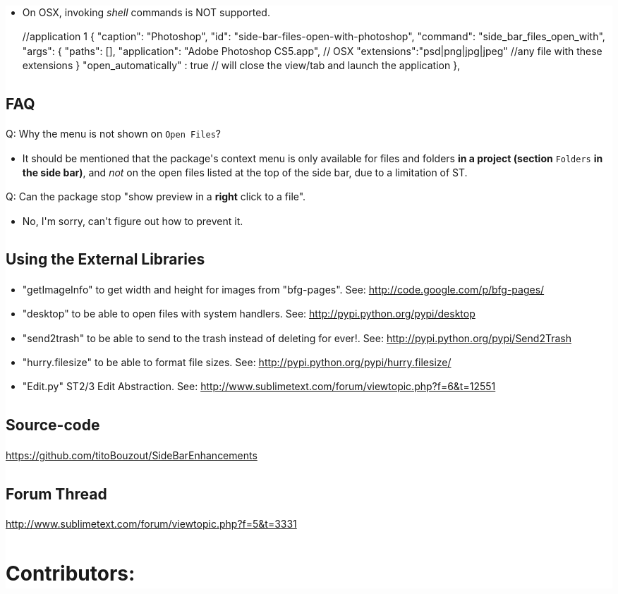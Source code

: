 -   On OSX, invoking *shell* commands is NOT supported.



    //application 1
    {
        "caption": "Photoshop",
        "id": "side-bar-files-open-with-photoshop",
        "command": "side_bar_files_open_with",
        "args": {
            "paths": [],
            "application": "Adobe Photoshop CS5.app", // OSX
            "extensions":"psd|png|jpg|jpeg"  //any file with these extensions
        }
        "open_automatically" : true // will close the view/tab and launch the application
    },

## FAQ

Q: Why the menu is not shown on `Open Files`?

-   It should be mentioned that the package's context menu is only available for files and folders **in a project (section** `Folders` **in the side bar)**, and *not* on the open files listed at the top of the side bar, due to a limitation of ST.

Q: Can the package stop "show preview in a **right** click to a file".

-   No, ​I'm sorry, can't figure out how to prevent it.

## Using the External Libraries

-   "getImageInfo" to get width and height for images from "bfg-pages". See: <http://code.google.com/p/bfg-pages/>

-   "desktop" to be able to open files with system handlers. See: <http://pypi.python.org/pypi/desktop>

-   "send2trash" to be able to send to the trash instead of deleting for ever!. See: <http://pypi.python.org/pypi/Send2Trash>

-   "hurry.filesize" to be able to format file sizes. See: <http://pypi.python.org/pypi/hurry.filesize/>

-   "Edit.py" ST2/3 Edit Abstraction. See: <http://www.sublimetext.com/forum/viewtopic.php?f=6&t=12551>

## Source-code

<https://github.com/titoBouzout/SideBarEnhancements>

## Forum Thread

<http://www.sublimetext.com/forum/viewtopic.php?f=5&t=3331>

# Contributors:
